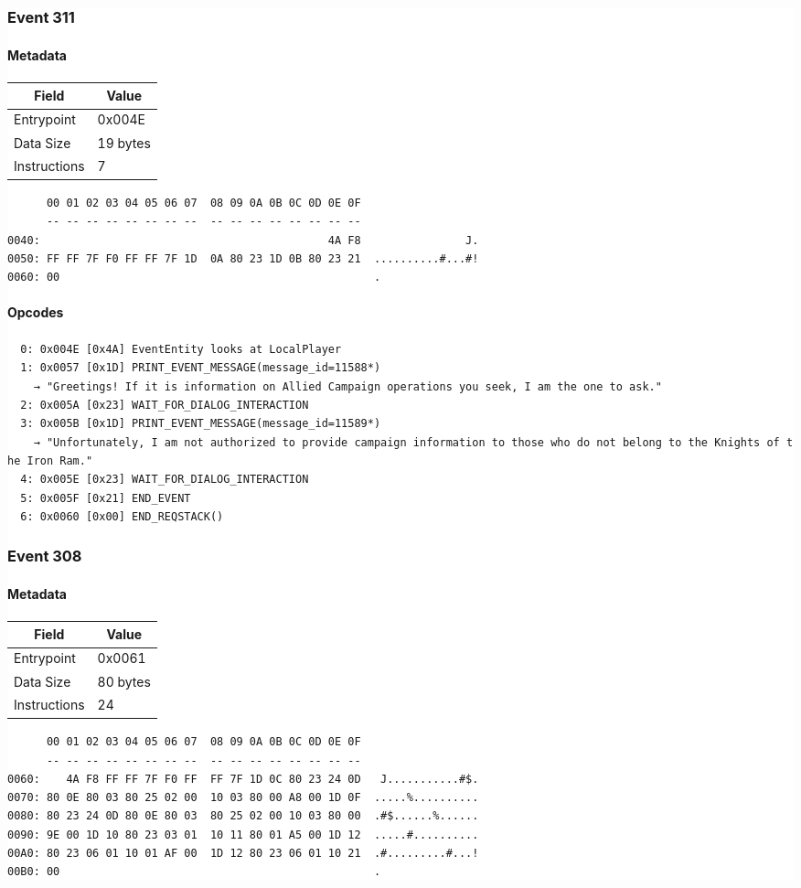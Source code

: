 ### Event 311

#### Metadata

| Field        | Value    |
|--------------|----------|
| Entrypoint   | 0x004E   |
| Data Size    | 19 bytes |
| Instructions | 7        |

```
      00 01 02 03 04 05 06 07  08 09 0A 0B 0C 0D 0E 0F
      -- -- -- -- -- -- -- --  -- -- -- -- -- -- -- --
0040:                                            4A F8                J.
0050: FF FF 7F F0 FF FF 7F 1D  0A 80 23 1D 0B 80 23 21  ..........#...#!
0060: 00                                                .               
```

#### Opcodes

```
  0: 0x004E [0x4A] EventEntity looks at LocalPlayer
  1: 0x0057 [0x1D] PRINT_EVENT_MESSAGE(message_id=11588*)
    → "Greetings! If it is information on Allied Campaign operations you seek, I am the one to ask."
  2: 0x005A [0x23] WAIT_FOR_DIALOG_INTERACTION
  3: 0x005B [0x1D] PRINT_EVENT_MESSAGE(message_id=11589*)
    → "Unfortunately, I am not authorized to provide campaign information to those who do not belong to the Knights of the Iron Ram."
  4: 0x005E [0x23] WAIT_FOR_DIALOG_INTERACTION
  5: 0x005F [0x21] END_EVENT
  6: 0x0060 [0x00] END_REQSTACK()
```

### Event 308

#### Metadata

| Field        | Value    |
|--------------|----------|
| Entrypoint   | 0x0061   |
| Data Size    | 80 bytes |
| Instructions | 24       |

```
      00 01 02 03 04 05 06 07  08 09 0A 0B 0C 0D 0E 0F
      -- -- -- -- -- -- -- --  -- -- -- -- -- -- -- --
0060:    4A F8 FF FF 7F F0 FF  FF 7F 1D 0C 80 23 24 0D   J...........#$.
0070: 80 0E 80 03 80 25 02 00  10 03 80 00 A8 00 1D 0F  .....%..........
0080: 80 23 24 0D 80 0E 80 03  80 25 02 00 10 03 80 00  .#$......%......
0090: 9E 00 1D 10 80 23 03 01  10 11 80 01 A5 00 1D 12  .....#..........
00A0: 80 23 06 01 10 01 AF 00  1D 12 80 23 06 01 10 21  .#.........#...!
00B0: 00                                                .               
```
